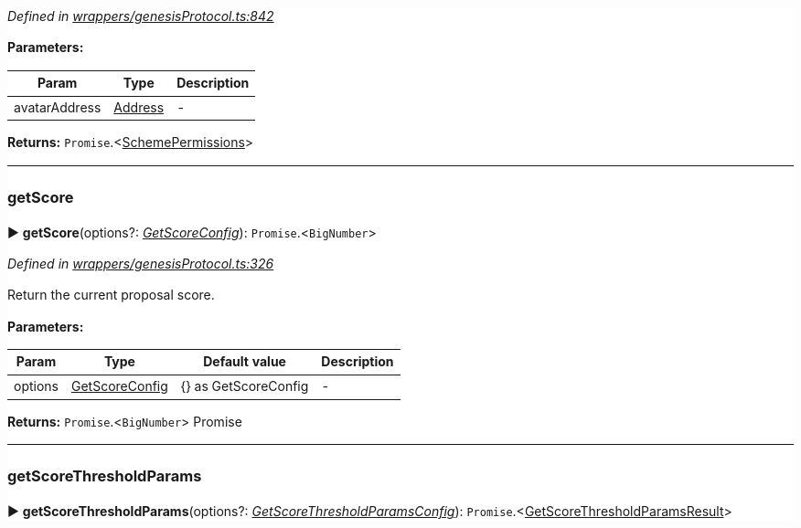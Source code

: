 *Defined in [wrappers/genesisProtocol.ts:842](https://github.com/daostack/arc.js/blob/f343aa24/lib/wrappers/genesisProtocol.ts#L842)*



**Parameters:**

| Param | Type | Description |
| ------ | ------ | ------ |
| avatarAddress | [Address](../#Address)   |  - |





**Returns:** `Promise`.<[SchemePermissions](../enums/SchemePermissions.md)>





___

<a id="getScore"></a>

###  getScore

► **getScore**(options?: *[GetScoreConfig](../interfaces/GetScoreConfig.md)*): `Promise`.<`BigNumber`>



*Defined in [wrappers/genesisProtocol.ts:326](https://github.com/daostack/arc.js/blob/f343aa24/lib/wrappers/genesisProtocol.ts#L326)*



Return the current proposal score.


**Parameters:**

| Param | Type | Default value | Description |
| ------ | ------ | ------ | ------ |
| options | [GetScoreConfig](../interfaces/GetScoreConfig.md)  |  {} as GetScoreConfig |   - |





**Returns:** `Promise`.<`BigNumber`>
Promise<BigNumber>






___

<a id="getScoreThresholdParams"></a>

###  getScoreThresholdParams

► **getScoreThresholdParams**(options?: *[GetScoreThresholdParamsConfig](../interfaces/GetScoreThresholdParamsConfig.md)*): `Promise`.<[GetScoreThresholdParamsResult](../interfaces/GetScoreThresholdParamsResult.md)>
